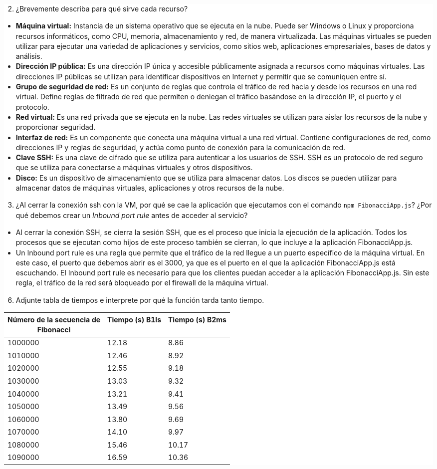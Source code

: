 2. ¿Brevemente describa para qué sirve cada recurso?

- **Máquina virtual:** Instancia de un sistema operativo que se ejecuta en la nube. Puede ser Windows o Linux y proporciona recursos informáticos, como CPU, memoria, almacenamiento y red, de manera virtualizada.  Las máquinas virtuales se pueden utilizar para ejecutar una variedad de aplicaciones y servicios, como sitios web, aplicaciones empresariales, bases de datos y análisis.
- **Dirección IP pública:** Es una dirección IP única y accesible públicamente asignada a recursos como máquinas virtuales. Las direcciones IP públicas se utilizan para identificar dispositivos en Internet y permitir que se comuniquen entre sí.
- **Grupo de seguridad de red:** Es un conjunto de reglas que controla el tráfico de red hacia y desde los recursos en una red virtual. Define reglas de filtrado de red que permiten o deniegan el tráfico basándose en la dirección IP, el puerto y el protocolo.
- **Red virtual:** Es una red privada que se ejecuta en la nube. Las redes virtuales se utilizan para aislar los recursos de la nube y proporcionar seguridad.
- **Interfaz de red:** Es un componente que conecta una máquina virtual a una red virtual. Contiene configuraciones de red, como direcciones IP y reglas de seguridad, y actúa como punto de conexión para la comunicación de red.
- **Clave SSH:** Es una clave de cifrado que se utiliza para autenticar a los usuarios de SSH. SSH es un protocolo de red seguro que se utiliza para conectarse a máquinas virtuales y otros dispositivos.
- **Disco:** Es un dispositivo de almacenamiento que se utiliza para almacenar datos. Los discos se pueden utilizar para almacenar datos de máquinas virtuales, aplicaciones y otros recursos de la nube.

3. ¿Al cerrar la conexión ssh con la VM, por qué se cae la aplicación que ejecutamos con el comando `npm FibonacciApp.js`? ¿Por qué debemos crear un *Inbound port rule* antes de acceder al servicio?

* Al cerrar la conexión SSH, se cierra la sesión SSH, que es el proceso que inicia la ejecución de la aplicación. Todos los procesos que se ejecutan como hijos de este proceso también se cierran, lo que incluye a la aplicación FibonacciApp.js.
* Un Inbound port rule es una regla que permite que el tráfico de la red llegue a un puerto específico de la máquina virtual. En este caso, el puerto que debemos abrir es el 3000, ya que es el puerto en el que la aplicación FibonacciApp.js está escuchando.
El Inbound port rule es necesario para que los clientes puedan acceder a la aplicación FibonacciApp.js. Sin este regla, el tráfico de la red será bloqueado por el firewall de la máquina virtual.

6. Adjunte tabla de tiempos e interprete por qué la función tarda tanto tiempo.

| Número de la secuencia de<br/>Fibonacci | Tiempo (s) B1ls | Tiempo (s) B2ms |
|-----------------------------------------|-----------------|-----------------|
| 1000000                                 | 12.18           | 8.86            |
| 1010000                                 | 12.46           | 8.92            |
| 1020000                                 | 12.55           | 9.18            |
| 1030000                                 | 13.03           | 9.32            |
| 1040000                                 | 13.21           | 9.41            |
| 1050000                                 | 13.49           | 9.56            |
| 1060000                                 | 13.80           | 9.69            |
| 1070000                                 | 14.10           | 9.97            |
| 1080000                                 | 15.46           | 10.17           |
| 1090000                                 | 16.59           | 10.36           |
